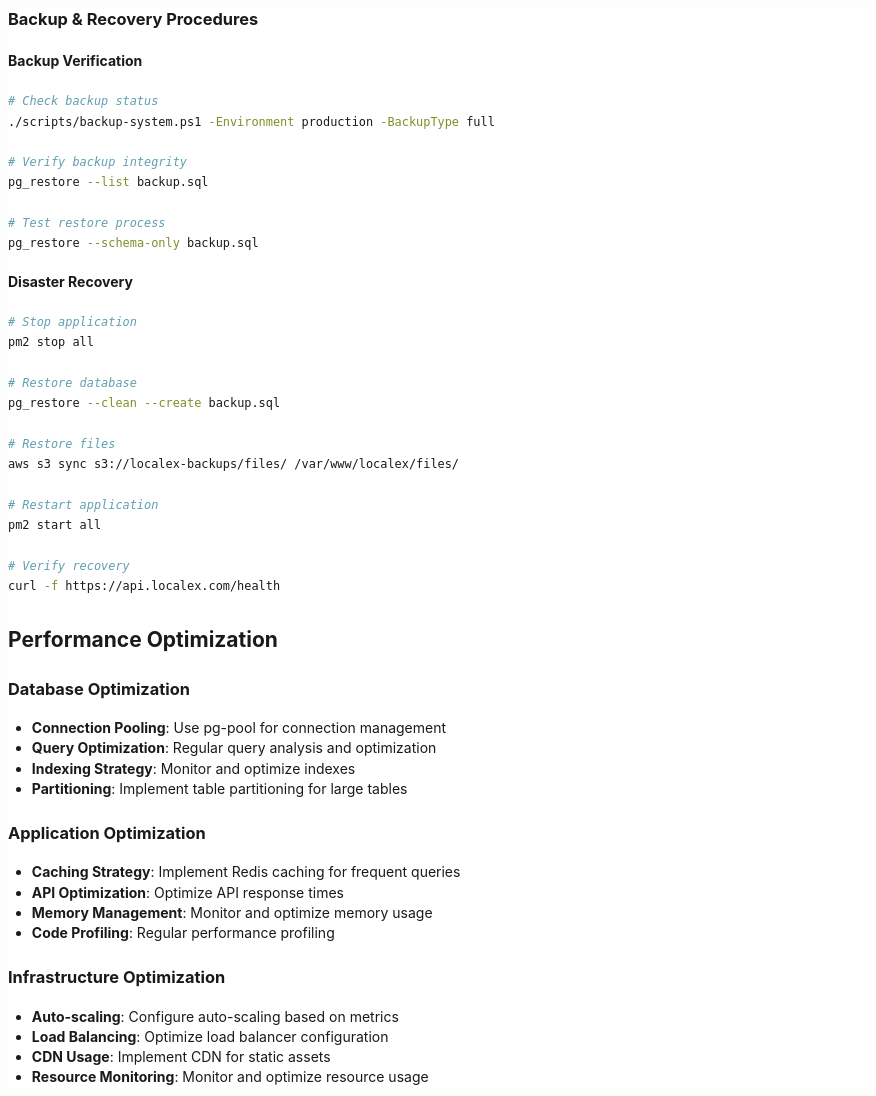 ### Backup & Recovery Procedures

#### Backup Verification
```bash
# Check backup status
./scripts/backup-system.ps1 -Environment production -BackupType full

# Verify backup integrity
pg_restore --list backup.sql

# Test restore process
pg_restore --schema-only backup.sql
```

#### Disaster Recovery
```bash
# Stop application
pm2 stop all

# Restore database
pg_restore --clean --create backup.sql

# Restore files
aws s3 sync s3://localex-backups/files/ /var/www/localex/files/

# Restart application
pm2 start all

# Verify recovery
curl -f https://api.localex.com/health
```

## Performance Optimization

### Database Optimization
- **Connection Pooling**: Use pg-pool for connection management
- **Query Optimization**: Regular query analysis and optimization
- **Indexing Strategy**: Monitor and optimize indexes
- **Partitioning**: Implement table partitioning for large tables

### Application Optimization
- **Caching Strategy**: Implement Redis caching for frequent queries
- **API Optimization**: Optimize API response times
- **Memory Management**: Monitor and optimize memory usage
- **Code Profiling**: Regular performance profiling

### Infrastructure Optimization
- **Auto-scaling**: Configure auto-scaling based on metrics
- **Load Balancing**: Optimize load balancer configuration
- **CDN Usage**: Implement CDN for static assets
- **Resource Monitoring**: Monitor and optimize resource usage
